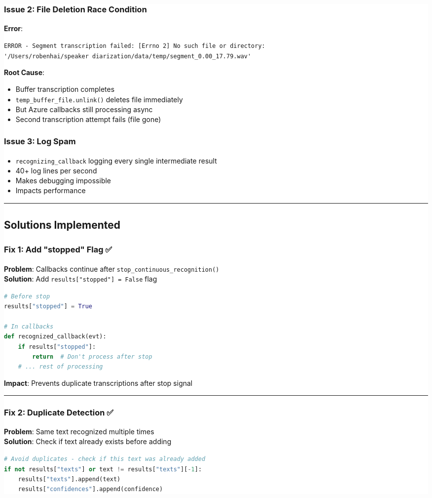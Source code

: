 ### Issue 2: File Deletion Race Condition
**Error**:
```
ERROR - Segment transcription failed: [Errno 2] No such file or directory: 
'/Users/robenhai/speaker diarization/data/temp/segment_0.00_17.79.wav'
```

**Root Cause**:
- Buffer transcription completes
- `temp_buffer_file.unlink()` deletes file immediately
- But Azure callbacks still processing async
- Second transcription attempt fails (file gone)

### Issue 3: Log Spam
- `recognizing_callback` logging every single intermediate result
- 40+ log lines per second
- Makes debugging impossible
- Impacts performance

---

## Solutions Implemented

### Fix 1: Add "stopped" Flag ✅

**Problem**: Callbacks continue after `stop_continuous_recognition()`  
**Solution**: Add `results["stopped"] = False` flag

```python
# Before stop
results["stopped"] = True

# In callbacks
def recognized_callback(evt):
    if results["stopped"]:
        return  # Don't process after stop
    # ... rest of processing
```

**Impact**: Prevents duplicate transcriptions after stop signal

---

### Fix 2: Duplicate Detection ✅

**Problem**: Same text recognized multiple times  
**Solution**: Check if text already exists before adding

```python
# Avoid duplicates - check if this text was already added
if not results["texts"] or text != results["texts"][-1]:
    results["texts"].append(text)
    results["confidences"].append(confidence)
```
